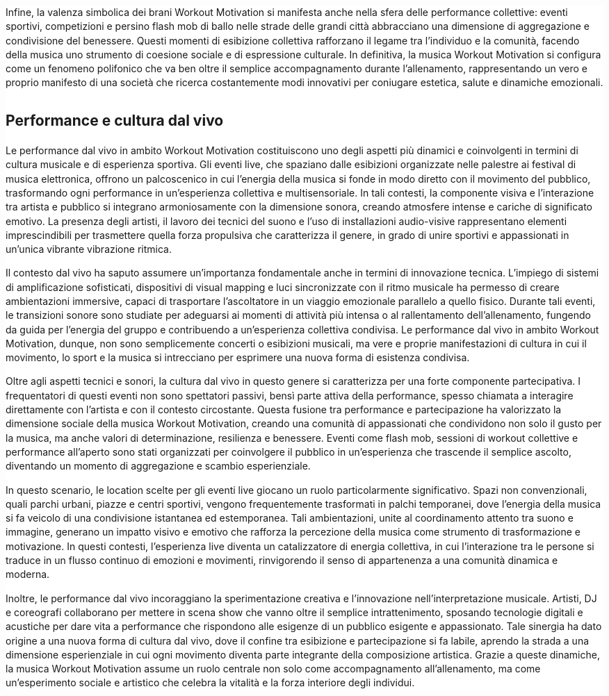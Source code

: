 Infine, la valenza simbolica dei brani Workout Motivation si manifesta anche nella sfera delle performance collettive: eventi sportivi, competizioni e persino flash mob di ballo nelle strade delle grandi città abbracciano una dimensione di aggregazione e condivisione del benessere. Questi momenti di esibizione collettiva rafforzano il legame tra l’individuo e la comunità, facendo della musica uno strumento di coesione sociale e di espressione culturale. In definitiva, la musica Workout Motivation si configura come un fenomeno polifonico che va ben oltre il semplice accompagnamento durante l’allenamento, rappresentando un vero e proprio manifesto di una società che ricerca costantemente modi innovativi per coniugare estetica, salute e dinamiche emozionali.


## Performance e cultura dal vivo

Le performance dal vivo in ambito Workout Motivation costituiscono uno degli aspetti più dinamici e coinvolgenti in termini di cultura musicale e di esperienza sportiva. Gli eventi live, che spaziano dalle esibizioni organizzate nelle palestre ai festival di musica elettronica, offrono un palcoscenico in cui l’energia della musica si fonde in modo diretto con il movimento del pubblico, trasformando ogni performance in un’esperienza collettiva e multisensoriale. In tali contesti, la componente visiva e l’interazione tra artista e pubblico si integrano armoniosamente con la dimensione sonora, creando atmosfere intense e cariche di significato emotivo. La presenza degli artisti, il lavoro dei tecnici del suono e l’uso di installazioni audio-visive rappresentano elementi imprescindibili per trasmettere quella forza propulsiva che caratterizza il genere, in grado di unire sportivi e appassionati in un’unica vibrante vibrazione ritmica.

Il contesto dal vivo ha saputo assumere un’importanza fondamentale anche in termini di innovazione tecnica. L’impiego di sistemi di amplificazione sofisticati, dispositivi di visual mapping e luci sincronizzate con il ritmo musicale ha permesso di creare ambientazioni immersive, capaci di trasportare l’ascoltatore in un viaggio emozionale parallelo a quello fisico. Durante tali eventi, le transizioni sonore sono studiate per adeguarsi ai momenti di attività più intensa o al rallentamento dell’allenamento, fungendo da guida per l’energia del gruppo e contribuendo a un’esperienza collettiva condivisa. Le performance dal vivo in ambito Workout Motivation, dunque, non sono semplicemente concerti o esibizioni musicali, ma vere e proprie manifestazioni di cultura in cui il movimento, lo sport e la musica si intrecciano per esprimere una nuova forma di esistenza condivisa.

Oltre agli aspetti tecnici e sonori, la cultura dal vivo in questo genere si caratterizza per una forte componente partecipativa. I frequentatori di questi eventi non sono spettatori passivi, bensì parte attiva della performance, spesso chiamata a interagire direttamente con l’artista e con il contesto circostante. Questa fusione tra performance e partecipazione ha valorizzato la dimensione sociale della musica Workout Motivation, creando una comunità di appassionati che condividono non solo il gusto per la musica, ma anche valori di determinazione, resilienza e benessere. Eventi come flash mob, sessioni di workout collettive e performance all’aperto sono stati organizzati per coinvolgere il pubblico in un’esperienza che trascende il semplice ascolto, diventando un momento di aggregazione e scambio esperienziale.

In questo scenario, le location scelte per gli eventi live giocano un ruolo particolarmente significativo. Spazi non convenzionali, quali parchi urbani, piazze e centri sportivi, vengono frequentemente trasformati in palchi temporanei, dove l’energia della musica si fa veicolo di una condivisione istantanea ed estemporanea. Tali ambientazioni, unite al coordinamento attento tra suono e immagine, generano un impatto visivo e emotivo che rafforza la percezione della musica come strumento di trasformazione e motivazione. In questi contesti, l’esperienza live diventa un catalizzatore di energia collettiva, in cui l’interazione tra le persone si traduce in un flusso continuo di emozioni e movimenti, rinvigorendo il senso di appartenenza a una comunità dinamica e moderna.

Inoltre, le performance dal vivo incoraggiano la sperimentazione creativa e l’innovazione nell’interpretazione musicale. Artisti, DJ e coreografi collaborano per mettere in scena show che vanno oltre il semplice intrattenimento, sposando tecnologie digitali e acustiche per dare vita a performance che rispondono alle esigenze di un pubblico esigente e appassionato. Tale sinergia ha dato origine a una nuova forma di cultura dal vivo, dove il confine tra esibizione e partecipazione si fa labile, aprendo la strada a una dimensione esperienziale in cui ogni movimento diventa parte integrante della composizione artistica. Grazie a queste dinamiche, la musica Workout Motivation assume un ruolo centrale non solo come accompagnamento all’allenamento, ma come un’esperimento sociale e artistico che celebra la vitalità e la forza interiore degli individui.
